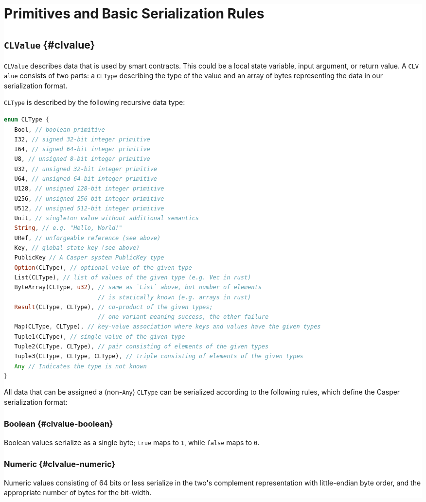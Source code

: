 # Primitives and Basic Serialization Rules

## `CLValue` {#clvalue}

`CLValue` describes data that is used by smart contracts. This could be a local state variable, input argument, or return value. A `CLValue` consists of two parts: a `CLType` describing the type of the value and an array of bytes representing the data in our serialization format.

`CLType` is described by the following recursive data type:

```rust
enum CLType {
   Bool, // boolean primitive
   I32, // signed 32-bit integer primitive
   I64, // signed 64-bit integer primitive
   U8, // unsigned 8-bit integer primitive
   U32, // unsigned 32-bit integer primitive
   U64, // unsigned 64-bit integer primitive
   U128, // unsigned 128-bit integer primitive
   U256, // unsigned 256-bit integer primitive
   U512, // unsigned 512-bit integer primitive
   Unit, // singleton value without additional semantics
   String, // e.g. "Hello, World!"
   URef, // unforgeable reference (see above)
   Key, // global state key (see above)
   PublicKey // A Casper system PublicKey type
   Option(CLType), // optional value of the given type
   List(CLType), // list of values of the given type (e.g. Vec in rust)
   ByteArray(CLType, u32), // same as `List` above, but number of elements
                           // is statically known (e.g. arrays in rust)
   Result(CLType, CLType), // co-product of the given types;
                           // one variant meaning success, the other failure
   Map(CLType, CLType), // key-value association where keys and values have the given types
   Tuple1(CLType), // single value of the given type
   Tuple2(CLType, CLType), // pair consisting of elements of the given types
   Tuple3(CLType, CLType, CLType), // triple consisting of elements of the given types
   Any // Indicates the type is not known
}
```

All data that can be assigned a (non-`Any`) `CLType` can be serialized according to the following rules, which define the Casper serialization format:

### Boolean {#clvalue-boolean}

Boolean values serialize as a single byte; `true` maps to `1`, while `false` maps to `0`.

### Numeric {#clvalue-numeric}

Numeric values consisting of 64 bits or less serialize in the two's complement representation with little-endian byte order, and the appropriate number of bytes for the bit-width.
